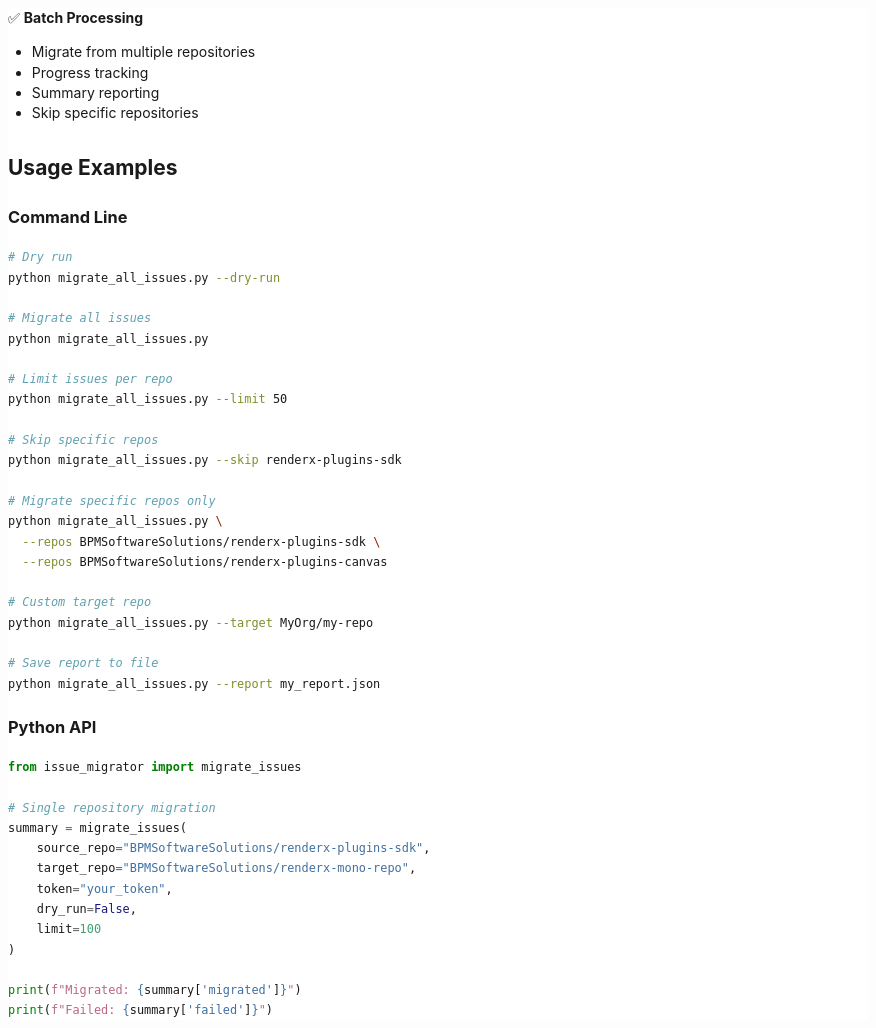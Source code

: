 ✅ **Batch Processing**
- Migrate from multiple repositories
- Progress tracking
- Summary reporting
- Skip specific repositories

## Usage Examples

### Command Line

```bash
# Dry run
python migrate_all_issues.py --dry-run

# Migrate all issues
python migrate_all_issues.py

# Limit issues per repo
python migrate_all_issues.py --limit 50

# Skip specific repos
python migrate_all_issues.py --skip renderx-plugins-sdk

# Migrate specific repos only
python migrate_all_issues.py \
  --repos BPMSoftwareSolutions/renderx-plugins-sdk \
  --repos BPMSoftwareSolutions/renderx-plugins-canvas

# Custom target repo
python migrate_all_issues.py --target MyOrg/my-repo

# Save report to file
python migrate_all_issues.py --report my_report.json
```

### Python API

```python
from issue_migrator import migrate_issues

# Single repository migration
summary = migrate_issues(
    source_repo="BPMSoftwareSolutions/renderx-plugins-sdk",
    target_repo="BPMSoftwareSolutions/renderx-mono-repo",
    token="your_token",
    dry_run=False,
    limit=100
)

print(f"Migrated: {summary['migrated']}")
print(f"Failed: {summary['failed']}")
```
